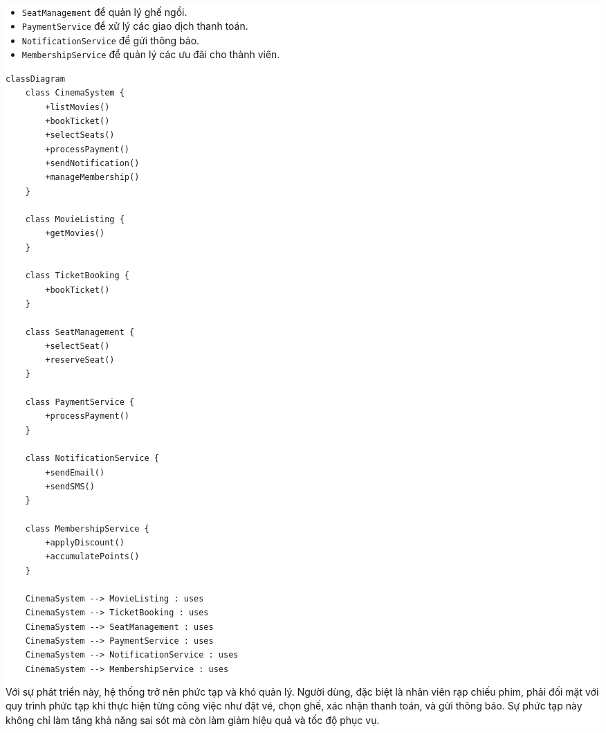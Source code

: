 - `SeatManagement` để quản lý ghế ngồi.
- `PaymentService` để xử lý các giao dịch thanh toán.
- `NotificationService` để gửi thông báo.
- `MembershipService` để quản lý các ưu đãi cho thành viên.

```mermaid
classDiagram
    class CinemaSystem {
        +listMovies()
        +bookTicket()
        +selectSeats()
        +processPayment()
        +sendNotification()
        +manageMembership()
    }

    class MovieListing {
        +getMovies()
    }

    class TicketBooking {
        +bookTicket()
    }

    class SeatManagement {
        +selectSeat()
        +reserveSeat()
    }

    class PaymentService {
        +processPayment()
    }

    class NotificationService {
        +sendEmail()
        +sendSMS()
    }

    class MembershipService {
        +applyDiscount()
        +accumulatePoints()
    }

    CinemaSystem --> MovieListing : uses
    CinemaSystem --> TicketBooking : uses
    CinemaSystem --> SeatManagement : uses
    CinemaSystem --> PaymentService : uses
    CinemaSystem --> NotificationService : uses
    CinemaSystem --> MembershipService : uses

```
Với sự phát triển này, hệ thống trở nên phức tạp và khó quản lý. Người dùng, đặc biệt là nhân viên rạp chiếu phim, phải đối mặt với quy trình phức tạp khi thực hiện từng công việc như đặt vé, chọn ghế, xác nhận thanh toán, và gửi thông báo. Sự phức tạp này không chỉ làm tăng khả năng sai sót mà còn làm giảm hiệu quả và tốc độ phục vụ.
